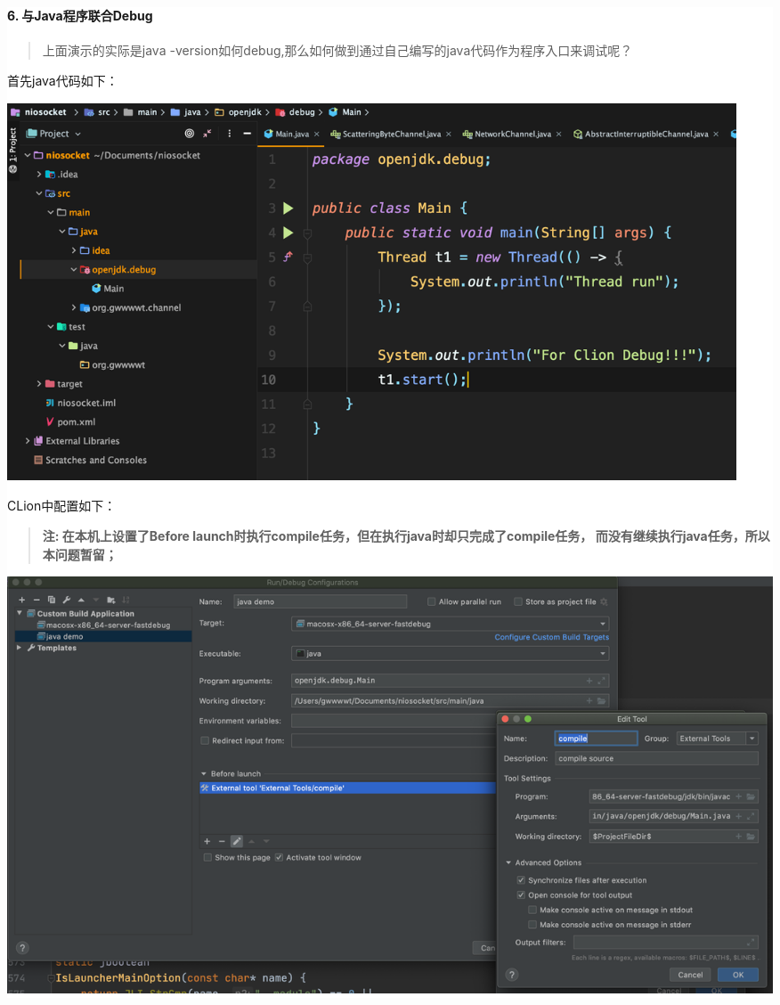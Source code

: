 

#### 6. 与Java程序联合Debug

> 上面演示的实际是java -version如何debug,那么如何做到通过自己编写的java代码作为程序入口来调试呢？

首先java代码如下：

<img src="../../assets/writecode.png" alt="Java代码Demo" style="zoom:80%;" />



CLion中配置如下：

> **注: 在本机上设置了Before launch时执行compile任务，但在执行java时却只完成了compile任务， 而没有继续执行java任务，所以本问题暂留；**

![Debug前编译代码](../../assets/compilejava.png)
